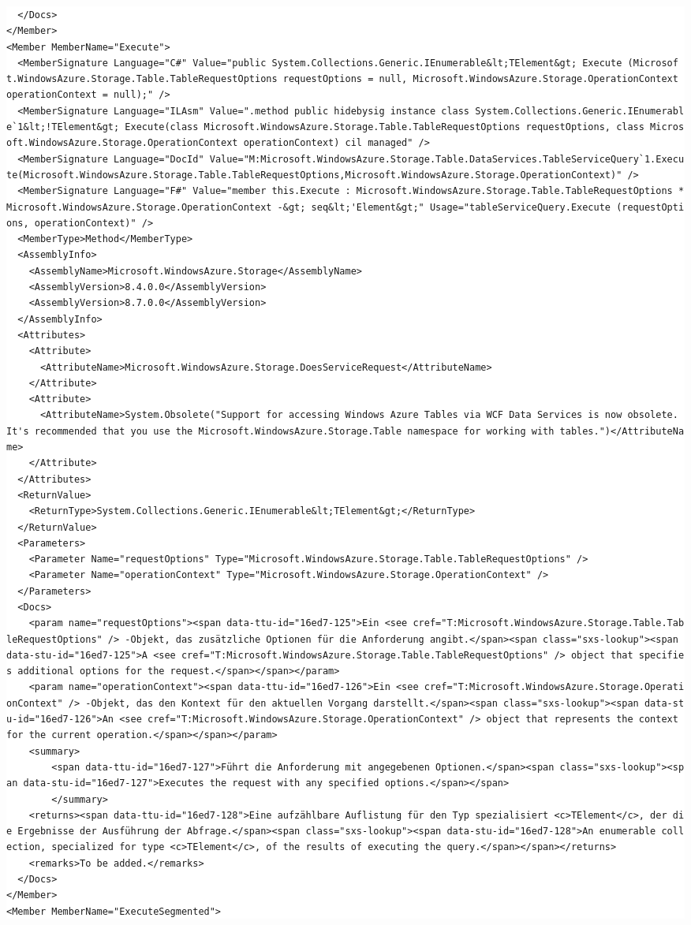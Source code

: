       </Docs>
    </Member>
    <Member MemberName="Execute">
      <MemberSignature Language="C#" Value="public System.Collections.Generic.IEnumerable&lt;TElement&gt; Execute (Microsoft.WindowsAzure.Storage.Table.TableRequestOptions requestOptions = null, Microsoft.WindowsAzure.Storage.OperationContext operationContext = null);" />
      <MemberSignature Language="ILAsm" Value=".method public hidebysig instance class System.Collections.Generic.IEnumerable`1&lt;!TElement&gt; Execute(class Microsoft.WindowsAzure.Storage.Table.TableRequestOptions requestOptions, class Microsoft.WindowsAzure.Storage.OperationContext operationContext) cil managed" />
      <MemberSignature Language="DocId" Value="M:Microsoft.WindowsAzure.Storage.Table.DataServices.TableServiceQuery`1.Execute(Microsoft.WindowsAzure.Storage.Table.TableRequestOptions,Microsoft.WindowsAzure.Storage.OperationContext)" />
      <MemberSignature Language="F#" Value="member this.Execute : Microsoft.WindowsAzure.Storage.Table.TableRequestOptions * Microsoft.WindowsAzure.Storage.OperationContext -&gt; seq&lt;'Element&gt;" Usage="tableServiceQuery.Execute (requestOptions, operationContext)" />
      <MemberType>Method</MemberType>
      <AssemblyInfo>
        <AssemblyName>Microsoft.WindowsAzure.Storage</AssemblyName>
        <AssemblyVersion>8.4.0.0</AssemblyVersion>
        <AssemblyVersion>8.7.0.0</AssemblyVersion>
      </AssemblyInfo>
      <Attributes>
        <Attribute>
          <AttributeName>Microsoft.WindowsAzure.Storage.DoesServiceRequest</AttributeName>
        </Attribute>
        <Attribute>
          <AttributeName>System.Obsolete("Support for accessing Windows Azure Tables via WCF Data Services is now obsolete. It's recommended that you use the Microsoft.WindowsAzure.Storage.Table namespace for working with tables.")</AttributeName>
        </Attribute>
      </Attributes>
      <ReturnValue>
        <ReturnType>System.Collections.Generic.IEnumerable&lt;TElement&gt;</ReturnType>
      </ReturnValue>
      <Parameters>
        <Parameter Name="requestOptions" Type="Microsoft.WindowsAzure.Storage.Table.TableRequestOptions" />
        <Parameter Name="operationContext" Type="Microsoft.WindowsAzure.Storage.OperationContext" />
      </Parameters>
      <Docs>
        <param name="requestOptions"><span data-ttu-id="16ed7-125">Ein <see cref="T:Microsoft.WindowsAzure.Storage.Table.TableRequestOptions" /> -Objekt, das zusätzliche Optionen für die Anforderung angibt.</span><span class="sxs-lookup"><span data-stu-id="16ed7-125">A <see cref="T:Microsoft.WindowsAzure.Storage.Table.TableRequestOptions" /> object that specifies additional options for the request.</span></span></param>
        <param name="operationContext"><span data-ttu-id="16ed7-126">Ein <see cref="T:Microsoft.WindowsAzure.Storage.OperationContext" /> -Objekt, das den Kontext für den aktuellen Vorgang darstellt.</span><span class="sxs-lookup"><span data-stu-id="16ed7-126">An <see cref="T:Microsoft.WindowsAzure.Storage.OperationContext" /> object that represents the context for the current operation.</span></span></param>
        <summary>
            <span data-ttu-id="16ed7-127">Führt die Anforderung mit angegebenen Optionen.</span><span class="sxs-lookup"><span data-stu-id="16ed7-127">Executes the request with any specified options.</span></span>
            </summary>
        <returns><span data-ttu-id="16ed7-128">Eine aufzählbare Auflistung für den Typ spezialisiert <c>TElement</c>, der die Ergebnisse der Ausführung der Abfrage.</span><span class="sxs-lookup"><span data-stu-id="16ed7-128">An enumerable collection, specialized for type <c>TElement</c>, of the results of executing the query.</span></span></returns>
        <remarks>To be added.</remarks>
      </Docs>
    </Member>
    <Member MemberName="ExecuteSegmented">